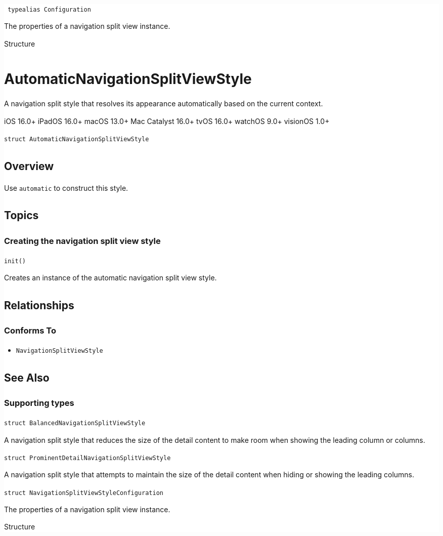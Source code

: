 ` typealias Configuration`

The properties of a navigation split view instance.

Structure

# AutomaticNavigationSplitViewStyle

A navigation split style that resolves its appearance automatically based on
the current context.

iOS 16.0+  iPadOS 16.0+  macOS 13.0+  Mac Catalyst 16.0+  tvOS 16.0+  watchOS
9.0+  visionOS 1.0+

    
    
    struct AutomaticNavigationSplitViewStyle

## Overview

Use `automatic` to construct this style.

## Topics

### Creating the navigation split view style

`init()`

Creates an instance of the automatic navigation split view style.

## Relationships

### Conforms To

  * `NavigationSplitViewStyle`

## See Also

### Supporting types

`struct BalancedNavigationSplitViewStyle`

A navigation split style that reduces the size of the detail content to make
room when showing the leading column or columns.

`struct ProminentDetailNavigationSplitViewStyle`

A navigation split style that attempts to maintain the size of the detail
content when hiding or showing the leading columns.

`struct NavigationSplitViewStyleConfiguration`

The properties of a navigation split view instance.

Structure
